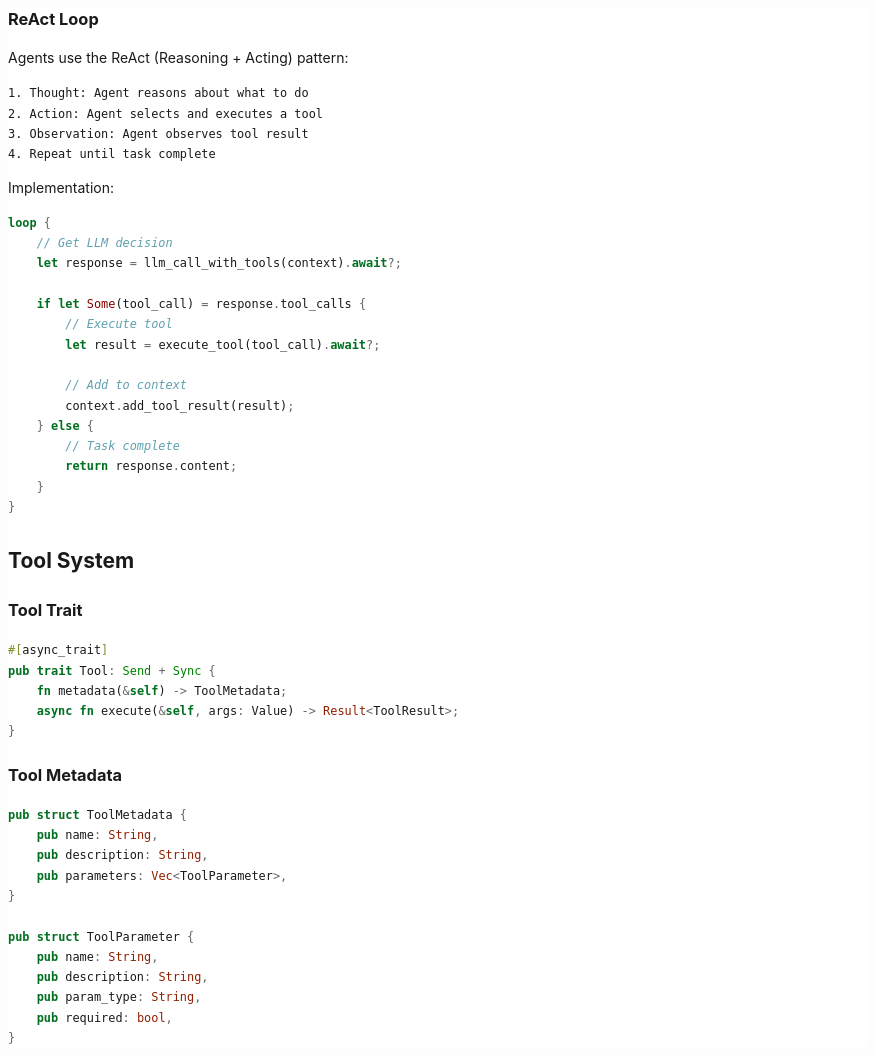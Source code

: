 ### ReAct Loop

Agents use the ReAct (Reasoning + Acting) pattern:

```
1. Thought: Agent reasons about what to do
2. Action: Agent selects and executes a tool
3. Observation: Agent observes tool result
4. Repeat until task complete
```

Implementation:
```rust
loop {
    // Get LLM decision
    let response = llm_call_with_tools(context).await?;

    if let Some(tool_call) = response.tool_calls {
        // Execute tool
        let result = execute_tool(tool_call).await?;

        // Add to context
        context.add_tool_result(result);
    } else {
        // Task complete
        return response.content;
    }
}
```

## Tool System

### Tool Trait

```rust
#[async_trait]
pub trait Tool: Send + Sync {
    fn metadata(&self) -> ToolMetadata;
    async fn execute(&self, args: Value) -> Result<ToolResult>;
}
```

### Tool Metadata

```rust
pub struct ToolMetadata {
    pub name: String,
    pub description: String,
    pub parameters: Vec<ToolParameter>,
}

pub struct ToolParameter {
    pub name: String,
    pub description: String,
    pub param_type: String,
    pub required: bool,
}
```
